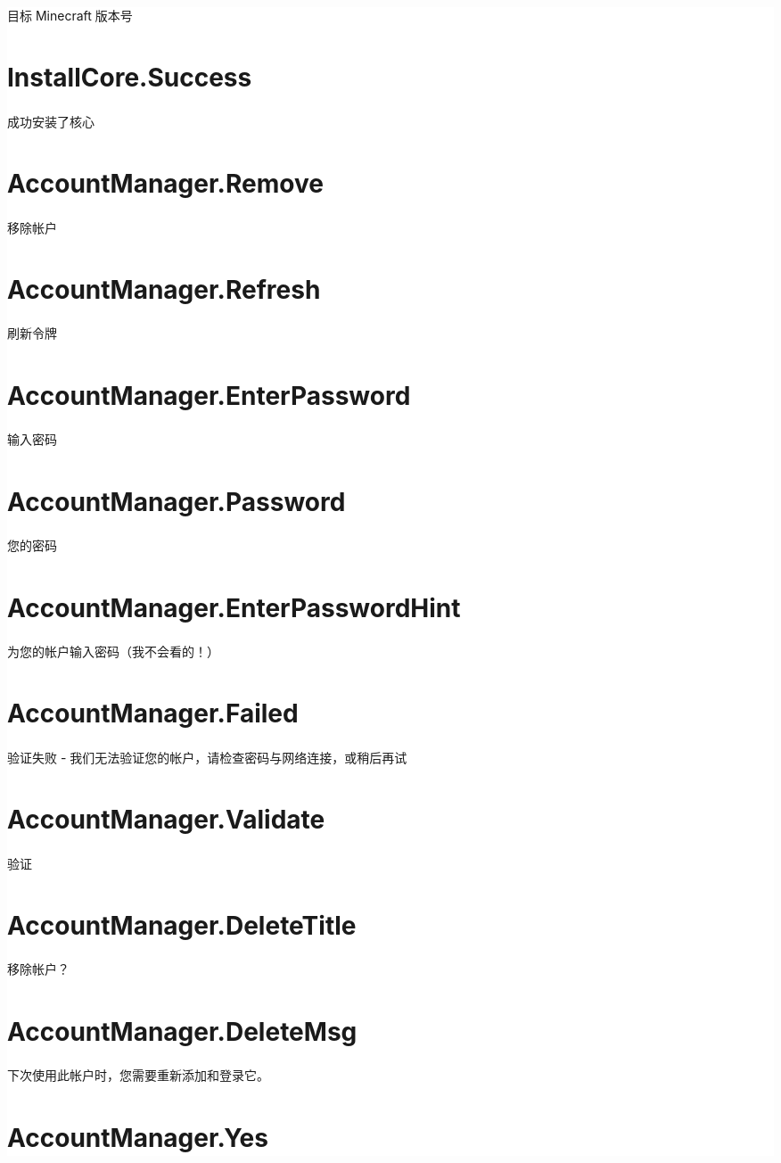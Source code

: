目标 Minecraft 版本号

# InstallCore.Success

成功安装了核心

# AccountManager.Remove

移除帐户

# AccountManager.Refresh

刷新令牌

# AccountManager.EnterPassword

输入密码

# AccountManager.Password

您的密码

# AccountManager.EnterPasswordHint

为您的帐户输入密码（我不会看的！）

# AccountManager.Failed

验证失败 - 我们无法验证您的帐户，请检查密码与网络连接，或稍后再试

# AccountManager.Validate

验证

# AccountManager.DeleteTitle

移除帐户？

# AccountManager.DeleteMsg

下次使用此帐户时，您需要重新添加和登录它。

# AccountManager.Yes
